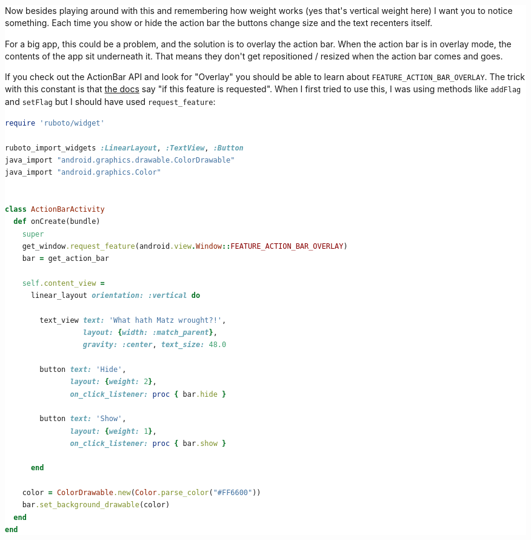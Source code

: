 
Now besides playing around with this and remembering how weight works (yes that's vertical weight here) I want you to notice something. Each time you show or hide the action bar the buttons change size and the text recenters itself.

For a big app, this could be a problem, and the solution is to overlay the action bar. When the action bar is in overlay mode, the contents of the app sit underneath it. That means they don't get repositioned / resized when the action bar comes and goes.

If you check out the ActionBar API and look for "Overlay" you should be able to learn about `FEATURE_ACTION_BAR_OVERLAY`. The trick with this constant is that [the docs](http://developer.android.com/reference/android/view/Window.html#FEATURE_ACTION_BAR_OVERLAY) say "if this feature is requested". When I first tried to use this, I was using methods like `addFlag` and `setFlag` but I should have used `request_feature`:

```ruby
require 'ruboto/widget'

ruboto_import_widgets :LinearLayout, :TextView, :Button
java_import "android.graphics.drawable.ColorDrawable"
java_import "android.graphics.Color"


class ActionBarActivity
  def onCreate(bundle)
    super
    get_window.request_feature(android.view.Window::FEATURE_ACTION_BAR_OVERLAY)
    bar = get_action_bar

    self.content_view =
      linear_layout orientation: :vertical do

        text_view text: 'What hath Matz wrought?!',
                  layout: {width: :match_parent},
                  gravity: :center, text_size: 48.0

        button text: 'Hide',
               layout: {weight: 2},
               on_click_listener: proc { bar.hide }

        button text: 'Show',
               layout: {weight: 1},
               on_click_listener: proc { bar.show }

      end

    color = ColorDrawable.new(Color.parse_color("#FF6600"))
    bar.set_background_drawable(color)
  end
end
```